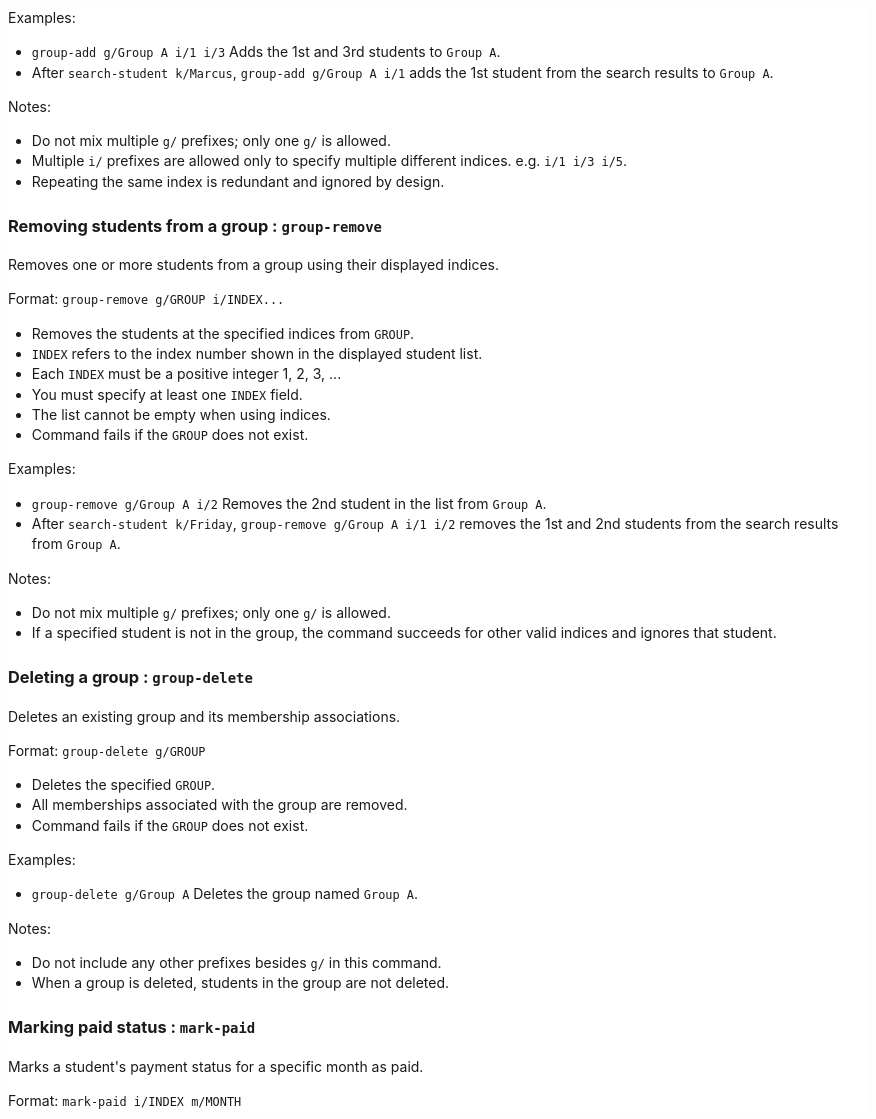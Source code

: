 Examples:
* `group-add g/Group A i/1 i/3` Adds the 1st and 3rd students to `Group A`.
* After `search-student k/Marcus`, `group-add g/Group A i/1` adds the 1st student from the search results to `Group A`.

Notes:
* Do not mix multiple `g/` prefixes; only one `g/` is allowed.
* Multiple `i/` prefixes are allowed only to specify multiple different indices. e.g. `i/1 i/3 i/5`.
* Repeating the same index is redundant and ignored by design.

### Removing students from a group : `group-remove`

Removes one or more students from a group using their displayed indices.

Format: `group-remove g/GROUP i/INDEX...`

* Removes the students at the specified indices from `GROUP`.
* `INDEX` refers to the index number shown in the displayed student list.
* Each `INDEX` must be a positive integer 1, 2, 3, ...
* You must specify at least one `INDEX` field.
* The list cannot be empty when using indices.
* Command fails if the `GROUP` does not exist.

Examples:
* `group-remove g/Group A i/2` Removes the 2nd student in the list from `Group A`.
* After `search-student k/Friday`, `group-remove g/Group A i/1 i/2` removes the 1st and 2nd students from the search results from `Group A`.

Notes:
* Do not mix multiple `g/` prefixes; only one `g/` is allowed.
* If a specified student is not in the group, the command succeeds for other valid indices and ignores that student.

### Deleting a group : `group-delete`

Deletes an existing group and its membership associations.

Format: `group-delete g/GROUP`

* Deletes the specified `GROUP`.
* All memberships associated with the group are removed.
* Command fails if the `GROUP` does not exist.

Examples:
* `group-delete g/Group A` Deletes the group named `Group A`.

Notes:
* Do not include any other prefixes besides `g/` in this command.
* When a group is deleted, students in the group are not deleted.

### Marking paid status : `mark-paid`

Marks a student's payment status for a specific month as paid.

Format: `mark-paid i/INDEX m/MONTH`
